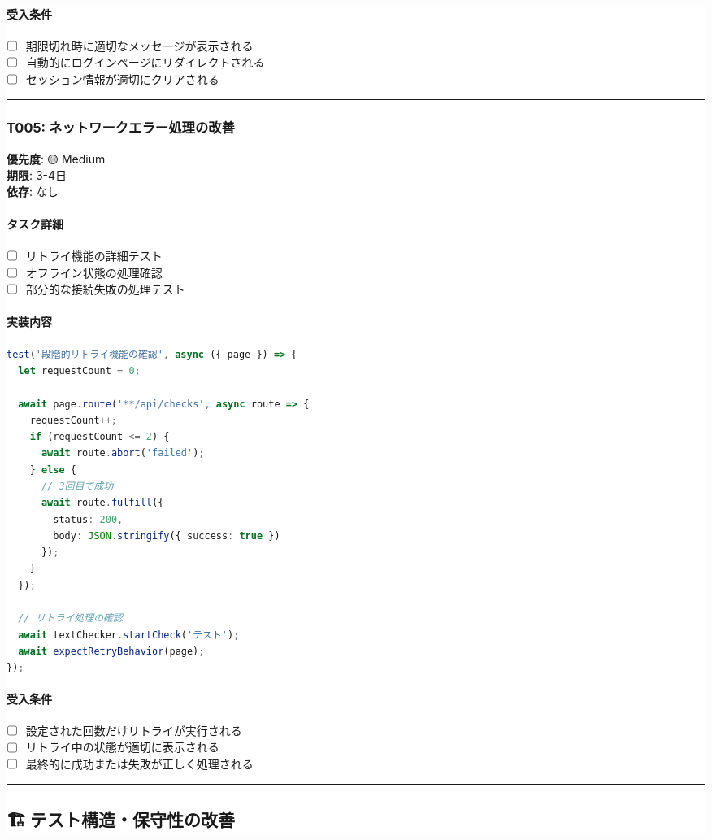 ```typescript
```

#### 受入条件
- [ ] 期限切れ時に適切なメッセージが表示される
- [ ] 自動的にログインページにリダイレクトされる
- [ ] セッション情報が適切にクリアされる

---

### T005: ネットワークエラー処理の改善

**優先度**: 🟡 Medium  
**期限**: 3-4日  
**依存**: なし  

#### タスク詳細
- [ ] リトライ機能の詳細テスト
- [ ] オフライン状態の処理確認
- [ ] 部分的な接続失敗の処理テスト

#### 実装内容
```typescript
test('段階的リトライ機能の確認', async ({ page }) => {
  let requestCount = 0;
  
  await page.route('**/api/checks', async route => {
    requestCount++;
    if (requestCount <= 2) {
      await route.abort('failed');
    } else {
      // 3回目で成功
      await route.fulfill({
        status: 200,
        body: JSON.stringify({ success: true })
      });
    }
  });
  
  // リトライ処理の確認
  await textChecker.startCheck('テスト');
  await expectRetryBehavior(page);
});
```

#### 受入条件
- [ ] 設定された回数だけリトライが実行される
- [ ] リトライ中の状態が適切に表示される
- [ ] 最終的に成功または失敗が正しく処理される

---

## 🏗️ テスト構造・保守性の改善
